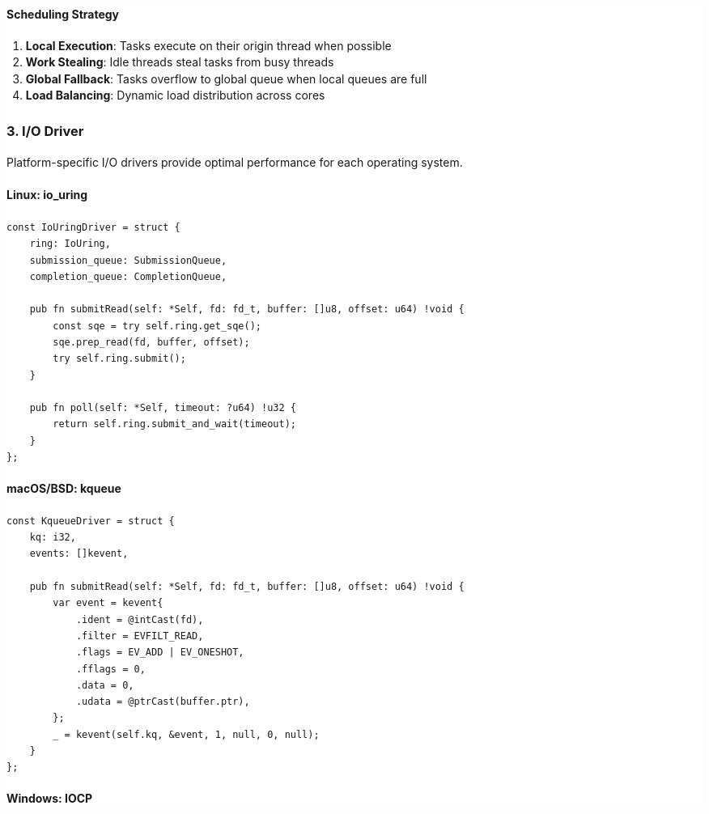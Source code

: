 #### Scheduling Strategy

1. **Local Execution**: Tasks execute on their origin thread when possible
2. **Work Stealing**: Idle threads steal tasks from busy threads
3. **Global Fallback**: Tasks overflow to global queue when local queues are full
4. **Load Balancing**: Dynamic load distribution across cores

### 3. I/O Driver

Platform-specific I/O drivers provide optimal performance for each operating system.

#### Linux: io_uring

```zig
const IoUringDriver = struct {
    ring: IoUring,
    submission_queue: SubmissionQueue,
    completion_queue: CompletionQueue,
    
    pub fn submitRead(self: *Self, fd: fd_t, buffer: []u8, offset: u64) !void {
        const sqe = try self.ring.get_sqe();
        sqe.prep_read(fd, buffer, offset);
        try self.ring.submit();
    }
    
    pub fn poll(self: *Self, timeout: ?u64) !u32 {
        return self.ring.submit_and_wait(timeout);
    }
};
```

#### macOS/BSD: kqueue

```zig
const KqueueDriver = struct {
    kq: i32,
    events: []kevent,
    
    pub fn submitRead(self: *Self, fd: fd_t, buffer: []u8, offset: u64) !void {
        var event = kevent{
            .ident = @intCast(fd),
            .filter = EVFILT_READ,
            .flags = EV_ADD | EV_ONESHOT,
            .fflags = 0,
            .data = 0,
            .udata = @ptrCast(buffer.ptr),
        };
        _ = kevent(self.kq, &event, 1, null, 0, null);
    }
};
```

#### Windows: IOCP
